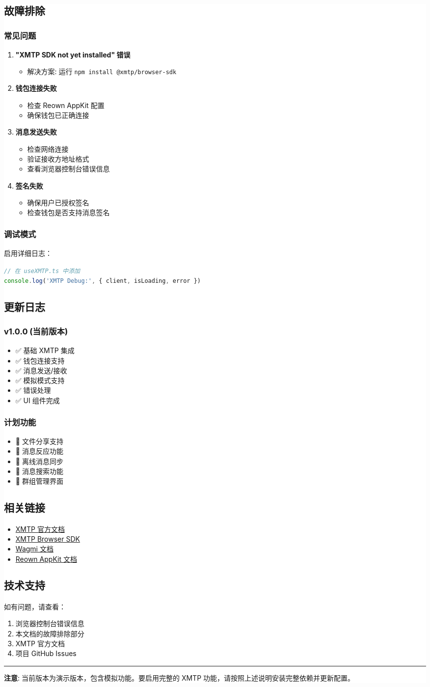 ## 故障排除

### 常见问题

1. **"XMTP SDK not yet installed" 错误**
   - 解决方案: 运行 `npm install @xmtp/browser-sdk`

2. **钱包连接失败**
   - 检查 Reown AppKit 配置
   - 确保钱包已正确连接

3. **消息发送失败**
   - 检查网络连接
   - 验证接收方地址格式
   - 查看浏览器控制台错误信息

4. **签名失败**
   - 确保用户已授权签名
   - 检查钱包是否支持消息签名

### 调试模式

启用详细日志：

```typescript
// 在 useXMTP.ts 中添加
console.log('XMTP Debug:', { client, isLoading, error })
```

## 更新日志

### v1.0.0 (当前版本)
- ✅ 基础 XMTP 集成
- ✅ 钱包连接支持
- ✅ 消息发送/接收
- ✅ 模拟模式支持
- ✅ 错误处理
- ✅ UI 组件完成

### 计划功能
- 🔄 文件分享支持
- 🔄 消息反应功能
- 🔄 离线消息同步
- 🔄 消息搜索功能
- 🔄 群组管理界面

## 相关链接

- [XMTP 官方文档](https://docs.xmtp.org/)
- [XMTP Browser SDK](https://docs.xmtp.org/sdks/browser)
- [Wagmi 文档](https://wagmi.sh/)
- [Reown AppKit 文档](https://docs.reown.com/appkit)

## 技术支持

如有问题，请查看：
1. 浏览器控制台错误信息
2. 本文档的故障排除部分
3. XMTP 官方文档
4. 项目 GitHub Issues

---

**注意**: 当前版本为演示版本，包含模拟功能。要启用完整的 XMTP 功能，请按照上述说明安装完整依赖并更新配置。